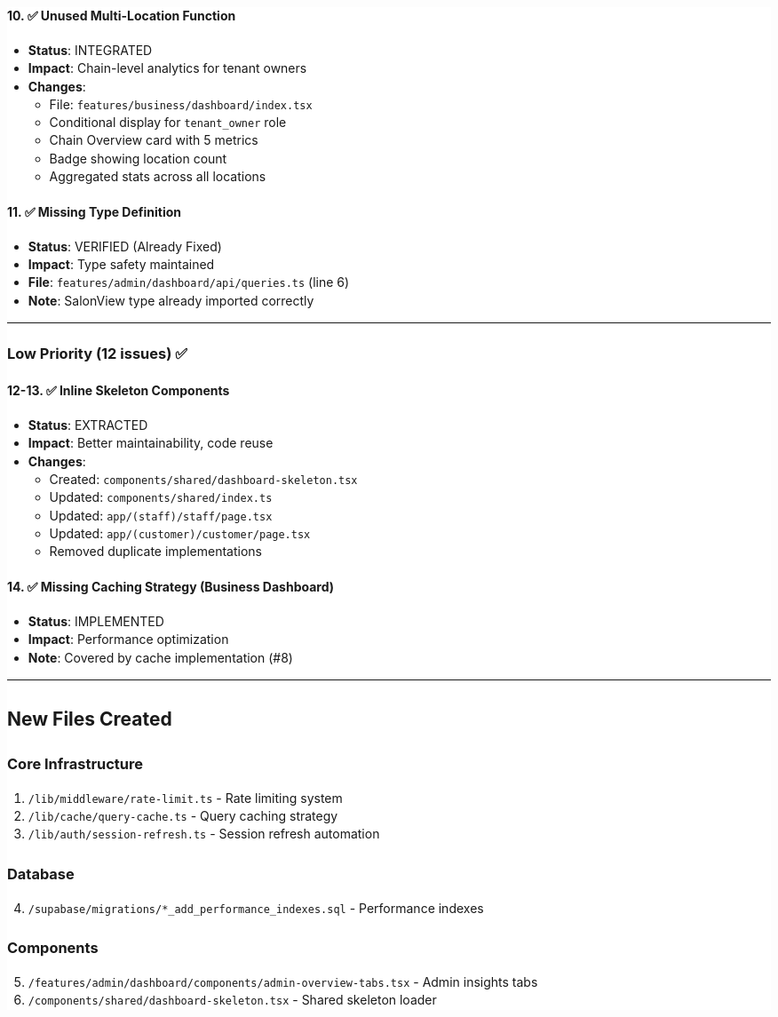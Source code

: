 #### 10. ✅ Unused Multi-Location Function
- **Status**: INTEGRATED
- **Impact**: Chain-level analytics for tenant owners
- **Changes**:
  - File: `features/business/dashboard/index.tsx`
  - Conditional display for `tenant_owner` role
  - Chain Overview card with 5 metrics
  - Badge showing location count
  - Aggregated stats across all locations

#### 11. ✅ Missing Type Definition
- **Status**: VERIFIED (Already Fixed)
- **Impact**: Type safety maintained
- **File**: `features/admin/dashboard/api/queries.ts` (line 6)
- **Note**: SalonView type already imported correctly

---

### Low Priority (12 issues) ✅

#### 12-13. ✅ Inline Skeleton Components
- **Status**: EXTRACTED
- **Impact**: Better maintainability, code reuse
- **Changes**:
  - Created: `components/shared/dashboard-skeleton.tsx`
  - Updated: `components/shared/index.ts`
  - Updated: `app/(staff)/staff/page.tsx`
  - Updated: `app/(customer)/customer/page.tsx`
  - Removed duplicate implementations

#### 14. ✅ Missing Caching Strategy (Business Dashboard)
- **Status**: IMPLEMENTED
- **Impact**: Performance optimization
- **Note**: Covered by cache implementation (#8)

---

## New Files Created

### Core Infrastructure
1. `/lib/middleware/rate-limit.ts` - Rate limiting system
2. `/lib/cache/query-cache.ts` - Query caching strategy
3. `/lib/auth/session-refresh.ts` - Session refresh automation

### Database
4. `/supabase/migrations/*_add_performance_indexes.sql` - Performance indexes

### Components
5. `/features/admin/dashboard/components/admin-overview-tabs.tsx` - Admin insights tabs
6. `/components/shared/dashboard-skeleton.tsx` - Shared skeleton loader
